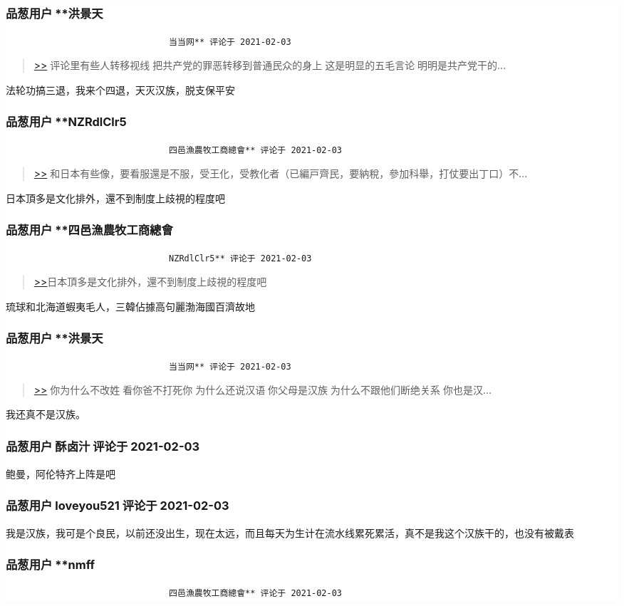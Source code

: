 

            
### 品葱用户 **洪景天				
									当当网** 评论于 2021-02-03
        
> [\>>]( "/article/item_id-595626#") 评论里有些人转移视线 把共产党的罪恶转移到普通民众的身上 这是明显的五毛言论 明明是共产党干的...

  
  
法轮功搞三退，我来个四退，天灭汉族，脱支保平安
        


            
### 品葱用户 **NZRdlClr5				
									四邑漁農牧工商總會** 评论于 2021-02-03
        
> [\>>]( "/article/item_id-595618#") 和日本有些像，要看服還是不服，受王化，受教化者（已編戸齊民，要納稅，參加科舉，打仗要出丁口）不...

  
日本頂多是文化排外，還不到制度上歧視的程度吧
        


            
### 品葱用户 **四邑漁農牧工商總會				
									NZRdlClr5** 评论于 2021-02-03
        
> [\>>]( "/article/item_id-595632#")日本頂多是文化排外，還不到制度上歧視的程度吧

  
琉球和北海道蝦夷毛人，三韓佔據高句麗渤海國百濟故地
        


            
### 品葱用户 **洪景天				
									当当网** 评论于 2021-02-03
        
> [\>>]( "/article/item_id-595634#") 你为什么不改姓 看你爸不打死你 为什么还说汉语 你父母是汉族 为什么不跟他们断绝关系 你也是汉...

  
  
我还真不是汉族。
        


            
### 品葱用户 **酥卤汁** 评论于 2021-02-03
        
鲍曼，阿伦特齐上阵是吧
        


            
### 品葱用户 **loveyou521** 评论于 2021-02-03
        
我是汉族，我可是个良民，以前还没出生，现在太远，而且每天为生计在流水线累死累活，真不是我这个汉族干的，也没有被戴表
        


            
### 品葱用户 **nmff				
									四邑漁農牧工商總會** 评论于 2021-02-03
        